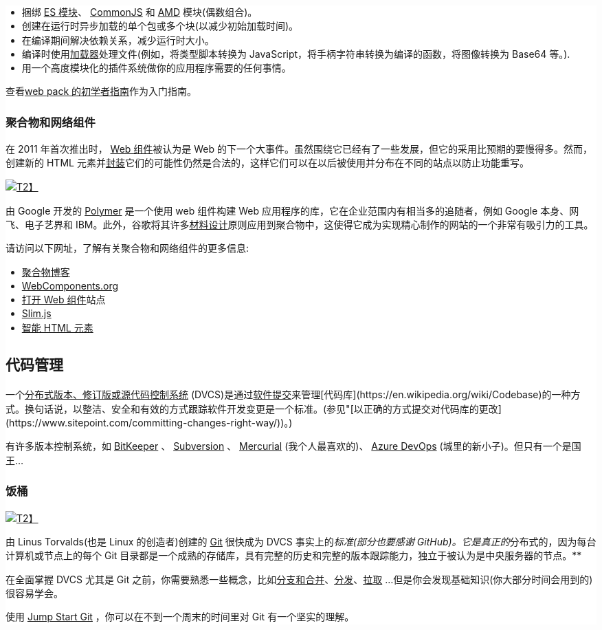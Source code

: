 *   捆绑 [ES 模块](https://www.2ality.com/2014/09/es6-modules-final.html)、 [CommonJS](http://wiki.commonjs.org/) 和 [AMD](https://github.com/amdjs/amdjs-api/wiki/AMD) 模块(偶数组合)。
*   创建在运行时异步加载的单个包或多个块(以减少初始加载时间)。
*   在编译期间解决依赖关系，减少运行时大小。
*   编译时使用[加载器](https://webpack.js.org/plugins/)处理文件(例如，将类型脚本转换为 JavaScript，将手柄字符串转换为编译的函数，将图像转换为 Base64 等。).
*   用一个高度模块化的插件系统做你的应用程序需要的任何事情。

查看[web pack 的初学者指南](https://www.sitepoint.com/premium/books/a-beginner-s-guide-to-webpack?utm_source=blog&utm_medium=articles)作为入门指南。

### 聚合物和网络组件

在 2011 年首次推出时， [Web 组件](https://en.wikipedia.org/wiki/Web_Components)被认为是 Web 的下一个大事件。虽然围绕它已经有了一些发展，但它的采用比预期的要慢得多。然而，创建新的 HTML 元素并[封装](https://en.wikipedia.org/wiki/Encapsulation_(object-oriented_programming))它们的可能性仍然是合法的，这样它们可以在以后被使用并分布在不同的站点以防止功能重写。

[![](../Images/70fd81bec3e22775770b3943d6cf338e.png)T2】](https://www.polymer-project.org/)

由 Google 开发的 [Polymer](https://www.polymer-project.org/) 是一个使用 web 组件构建 Web 应用程序的库，它在企业范围内有相当多的追随者，例如 Google 本身、网飞、电子艺界和 IBM。此外，谷歌将其许多[材料设计](https://www.material.io/)原则应用到聚合物中，这使得它成为实现精心制作的网站的一个非常有吸引力的工具。

请访问以下网址，了解有关聚合物和网络组件的更多信息:

*   [聚合物博客](https://www.polymer-project.org/blog/)
*   [WebComponents.org](https://www.webcomponents.org/)
*   [打开 Web 组件](https://open-wc.org/)站点
*   [Slim.js](https://slimjs.com/)
*   [智能 HTML 元素](https://www.htmlelements.com/)

## 代码管理

一个[分布式版本、修订版或源代码控制系统](https://en.wikipedia.org/wiki/Distributed_version_control) (DVCS)是通过[软件提交](https://en.wikipedia.org/wiki/Commit_(version_control))来管理[代码库](https://en.wikipedia.org/wiki/Codebase)的一种方式。换句话说，以整洁、安全和有效的方式跟踪软件开发变更是一个标准。(参见"[以正确的方式提交对代码库的更改](https://www.sitepoint.com/committing-changes-right-way/))。)

有许多版本控制系统，如 [BitKeeper](https://www.bitkeeper.org/) 、 [Subversion](https://subversion.apache.org/) 、 [Mercurial](https://www.mercurial-scm.org/) (我个人最喜欢的)、 [Azure DevOps](https://azure.microsoft.com/services/devops/) (城里的新小子)。但只有一个是国王…

### 饭桶

[![](../Images/b9015144ae2200db699117f9bbf494e7.png)T2】](https://en.wikipedia.org/wiki/Git)

由 Linus Torvalds(也是 Linux 的创造者)创建的 [Git](https://git-scm.com/) 很快成为 DVCS 事实上的*标准(部分也要感谢 GitHub)。它是真正的*分布式的，因为每台计算机或节点上的每个 Git 目录都是一个成熟的存储库，具有完整的历史和完整的版本跟踪能力，独立于被认为是中央服务器的节点。**

在全面掌握 DVCS 尤其是 Git 之前，你需要熟悉一些概念，比如[分支和合并](https://git-scm.com/about/branching-and-merging)、[分发](https://git-scm.com/about/distributed)、[拉取](https://git-scm.com/docs/git-pull) …但是你会发现基础知识(你大部分时间会用到的)很容易学会。

使用 [Jump Start Git](https://www.sitepoint.com/premium/books/jump-start-git/?utm_source=blog&utm_medium=articles) ，你可以在不到一个周末的时间里对 Git 有一个坚实的理解。
